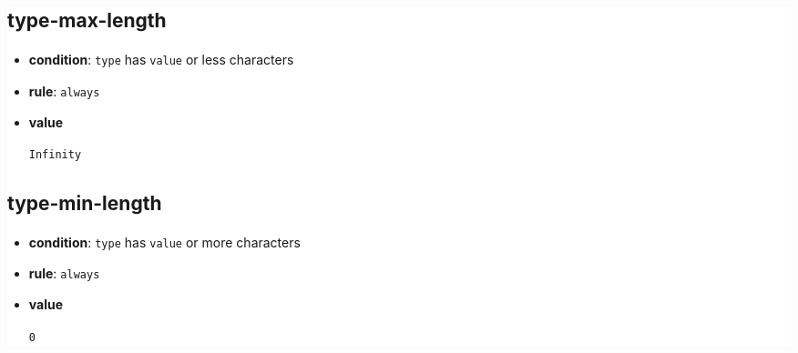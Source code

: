 ## type-max-length

- **condition**: `type` has `value` or less characters
- **rule**: `always`
- **value**

  ```text
  Infinity
  ```

## type-min-length

- **condition**: `type` has `value` or more characters
- **rule**: `always`
- **value**

  ```text
  0
  ```
